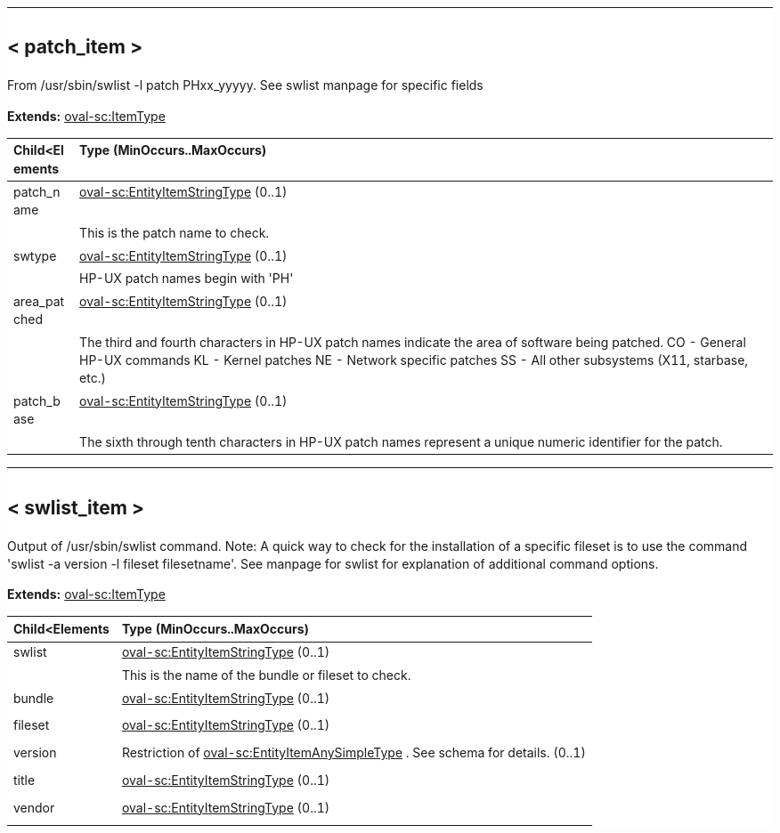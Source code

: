 ______________
  
## <a name="patch_item"></a>< patch_item >

From /usr/sbin/swlist -l patch PHxx_yyyyy. See swlist manpage for specific fields

**Extends:** [oval-sc:ItemType](oval-system-characteristics-schema.md#ItemType) 

| Child<Elements | Type (MinOccurs..MaxOccurs) |  
|:-------------- |:--------------------------- |  
| patch_name | [oval-sc:EntityItemStringType](oval-system-characteristics-schema.md#EntityItemStringType)  (0..1) |  
||<div>This is the patch name to check.</div>|  
| swtype | [oval-sc:EntityItemStringType](oval-system-characteristics-schema.md#EntityItemStringType)  (0..1) |  
||<div>HP-UX patch names begin with 'PH'</div>|  
| area_patched | [oval-sc:EntityItemStringType](oval-system-characteristics-schema.md#EntityItemStringType)  (0..1) |  
||<div>The third and fourth characters in HP-UX patch names indicate the area of software being patched. CO - General HP-UX commands KL - Kernel patches NE - Network specific patches SS - All other subsystems (X11, starbase, etc.)</div>|  
| patch_base | [oval-sc:EntityItemStringType](oval-system-characteristics-schema.md#EntityItemStringType)  (0..1) |  
||<div>The sixth through tenth characters in HP-UX patch names represent a unique numeric identifier for the patch.</div>|  
  
______________
  
## <a name="swlist_item"></a>< swlist_item >

Output of /usr/sbin/swlist command. Note: A quick way to check for the installation of a specific fileset is to use the command 'swlist -a version -l fileset filesetname'. See manpage for swlist for explanation of additional command options.

**Extends:** [oval-sc:ItemType](oval-system-characteristics-schema.md#ItemType) 

| Child<Elements | Type (MinOccurs..MaxOccurs) |  
|:-------------- |:--------------------------- |  
| swlist | [oval-sc:EntityItemStringType](oval-system-characteristics-schema.md#EntityItemStringType)  (0..1) |  
||<div>This is the name of the bundle or fileset to check.</div>|  
| bundle | [oval-sc:EntityItemStringType](oval-system-characteristics-schema.md#EntityItemStringType)  (0..1) |  
||<div></div>|  
| fileset | [oval-sc:EntityItemStringType](oval-system-characteristics-schema.md#EntityItemStringType)  (0..1) |  
||<div></div>|  
| version | Restriction of [oval-sc:EntityItemAnySimpleType](oval-system-characteristics-schema.md#EntityItemAnySimpleType) . See schema for details. (0..1) |  
||<div></div>|  
| title | [oval-sc:EntityItemStringType](oval-system-characteristics-schema.md#EntityItemStringType)  (0..1) |  
||<div></div>|  
| vendor | [oval-sc:EntityItemStringType](oval-system-characteristics-schema.md#EntityItemStringType)  (0..1) |  
||<div></div>|  
  